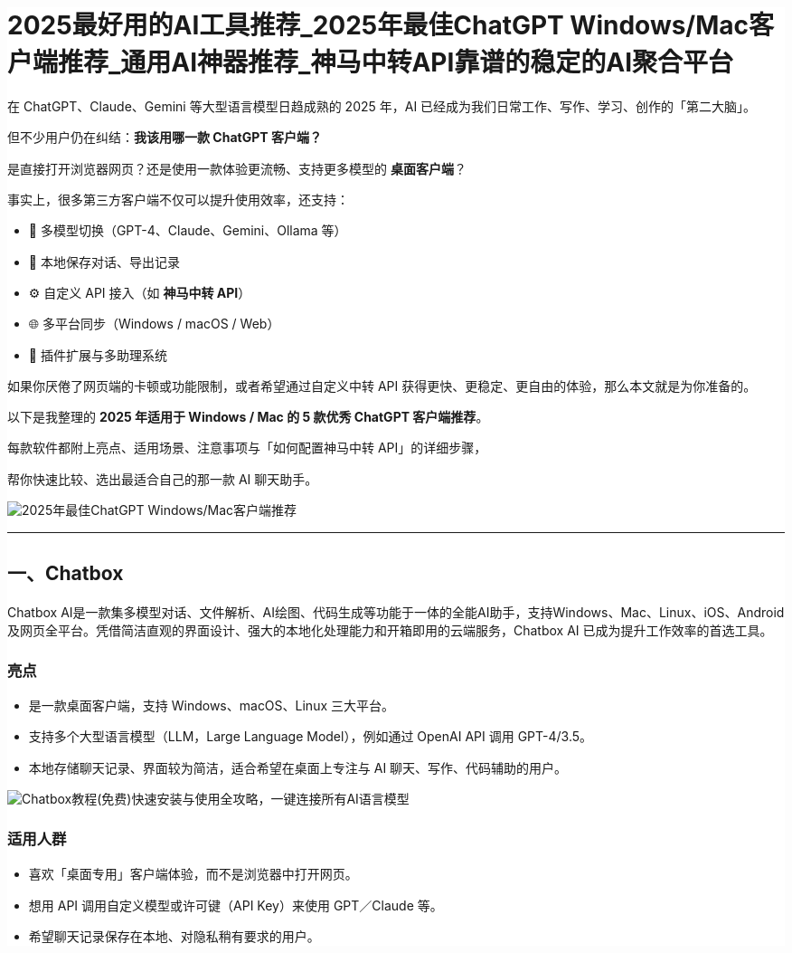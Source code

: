 # 2025最好用的AI工具推荐_2025年最佳ChatGPT Windows/Mac客户端推荐_通用AI神器推荐_神马中转API靠谱的稳定的AI聚合平台

在 ChatGPT、Claude、Gemini 等大型语言模型日趋成熟的 2025 年，AI 已经成为我们日常工作、写作、学习、创作的「第二大脑」。

但不少用户仍在纠结：**我该用哪一款 ChatGPT 客户端？**

是直接打开浏览器网页？还是使用一款体验更流畅、支持更多模型的 **桌面客户端**？

事实上，很多第三方客户端不仅可以提升使用效率，还支持：

+   🧠 多模型切换（GPT-4、Claude、Gemini、Ollama 等）
    
+   💾 本地保存对话、导出记录
    
+   ⚙️ 自定义 API 接入（如 **神马中转 API**）
    
+   🌐 多平台同步（Windows / macOS / Web）
    
+   🔌 插件扩展与多助理系统
    

如果你厌倦了网页端的卡顿或功能限制，或者希望通过自定义中转 API 获得更快、更稳定、更自由的体验，那么本文就是为你准备的。

以下是我整理的 **2025 年适用于 Windows / Mac 的 5 款优秀 ChatGPT 客户端推荐**。

每款软件都附上亮点、适用场景、注意事项与「如何配置神马中转 API」的详细步骤，

帮你快速比较、选出最适合自己的那一款 AI 聊天助手。

![2025年最佳ChatGPT Windows/Mac客户端推荐](https://pic.imgdd.cc/item/68f5129545440b5a918e41da.jpg)

* * *

## **一、Chatbox**

Chatbox AI是一款集多模型对话、文件解析、AI绘图、代码生成等功能于一体的全能AI助手，支持Windows、Mac、Linux、iOS、Android 及网页全平台。凭借简洁直观的界面设计、强大的本地化处理能力和开箱即用的云端服务，Chatbox AI 已成为提升工作效率的首选工具。

### **亮点**

+   是一款桌面客户端，支持 Windows、macOS、Linux 三大平台。
    
+   支持多个大型语言模型（LLM，Large Language Model），例如通过 OpenAI API 调用 GPT-4/3.5。
    
+   本地存储聊天记录、界面较为简洁，适合希望在桌面上专注与 AI 聊天、写作、代码辅助的用户。
    

![Chatbox教程(免费)快速安装与使用全攻略，一键连接所有AI语言模型](https://pic2.imgdd.cc/item/68d5100d8dc72b176e6eeee7.gif)  

### **适用人群**

+   喜欢「桌面专用」客户端体验，而不是浏览器中打开网页。
    
+   想用 API 调用自定义模型或许可键（API Key）来使用 GPT／Claude 等。
    
+   希望聊天记录保存在本地、对隐私稍有要求的用户。
    
